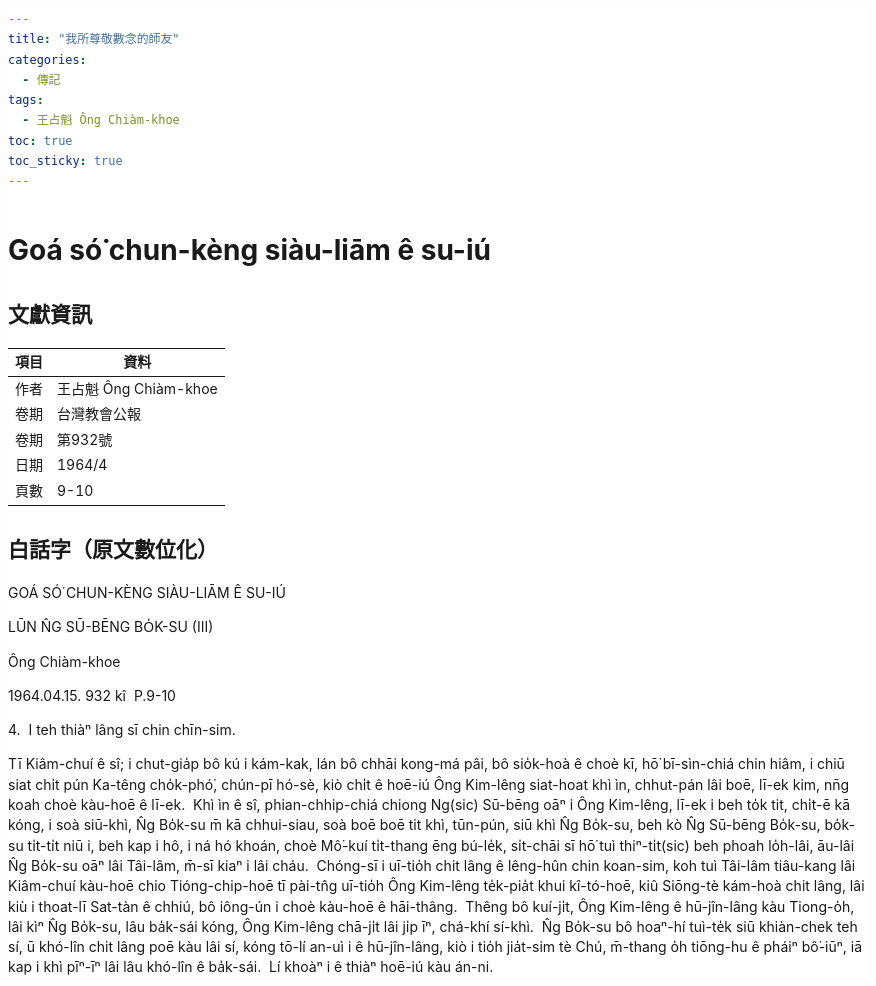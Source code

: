 ```yaml
---
title: "我所尊敬數念的師友"
categories:
  - 傳記
tags:
  - 王占魁 Ông Chiàm-khoe
toc: true
toc_sticky: true
---
```


# Goá só͘ chun-kèng siàu-liām ê su-iú

## 文獻資訊

| 項目 | 資料 |
|---|---|
| 作者 | 王占魁 Ông Chiàm-khoe |
| 卷期 | 台灣教會公報 |
| 卷期 | 第932號 |
| 日期 | 1964/4 |
| 頁數 | 9-10 |

## 白話字（原文數位化）

GOÁ SÓ͘ CHUN-KÈNG SIÀU-LIĀM Ê SU-IÚ

LŪN N̂G SŪ-BĒNG BO̍K-SU (III)

Ông Chiàm-khoe

1964.04.15. 932 kî  P.9-10

4.  I teh thiàⁿ lâng sī chin chīn-sim.

Tī Kiâm-chuí ê sî; i chut-gia̍p bô kú i kám-kak, lán bô chhāi kong-má pâi, bô sio̍k-hoà ê choè kī, hō͘ bī-sìn-chiá chin hiâm, i chiū siat chi̍t pún Ka-têng cho̍k-phó͘, chún-pī hó-sè, kiò chi̍t ê hoē-iú Ông Kim-lêng siat-hoat khì ìn, chhut-pán lâi boē, lī-ek kim, nn̄g koah choè kàu-hoē ê lī-ek.  Khì ìn ê sî, phian-chhip-chiá chiong Ng(sic) Sū-bēng oāⁿ i Ông Kim-lêng, lī-ek i beh to̍k tit, chi̍t-ē kā kóng, i soà siū-khì, N̂g Bo̍k-su m̄ kā chhui-siau, soà boē boē tit khì, tūn-pún, siū khì N̂g Bo̍k-su, beh kò N̂g Sū-bēng Bo̍k-su, bo̍k-su ti̍t-ti̍t niū i, beh kap i hô, i ná hó khoán, choè Mô͘-kuí ti̍t-thang ēng bú-le̍k, si̍t-chāi sī hō͘ tuì thiⁿ-ti̍t(sic) beh phoah lo̍h-lâi, āu-lâi N̂g Bo̍k-su oāⁿ lâi Tâi-lâm, m̄-sī kiaⁿ i lâi cháu.  Chóng-sī i uī-tio̍h chit lâng ê lêng-hûn chin koan-sim, koh tuì Tâi-lâm tiâu-kang lâi Kiâm-chuí kàu-hoē chio Tióng-chip-hoē tī pài-tn̂g uī-tio̍h Ông Kim-lêng te̍k-pia̍t khui kî-tó-hoē, kiû Siōng-tè kám-hoà chit lâng, lâi kiù i thoat-lī Sat-tàn ê chhiú, bô iông-ún i choè kàu-hoē ê hāi-thâng.  Thêng bô kuí-ji̍t, Ông Kim-lêng ê hū-jîn-lâng kàu Tiong-o̍h, lâi kìⁿ N̂g Bo̍k-su, lâu ba̍k-sái kóng, Ông Kim-lêng chā-ji̍t lâi ji̍p īⁿ, chá-khí sí-khì.  N̂g Bo̍k-su bô hoaⁿ-hí tuì-te̍k siū khiàn-chek teh sí, ū khó-lîn chit lâng poē kàu lâi sí, kóng tō-lí an-uì i ê hū-jîn-lâng, kiò i tio̍h jia̍t-sim tè Chú, m̄-thang o̍h tiōng-hu ê pháiⁿ bô͘-iūⁿ, iā kap i khì pīⁿ-īⁿ lâi lâu khó-lîn ê ba̍k-sái.  Lí khoàⁿ i ê thiàⁿ hoē-iú kàu án-ni.
